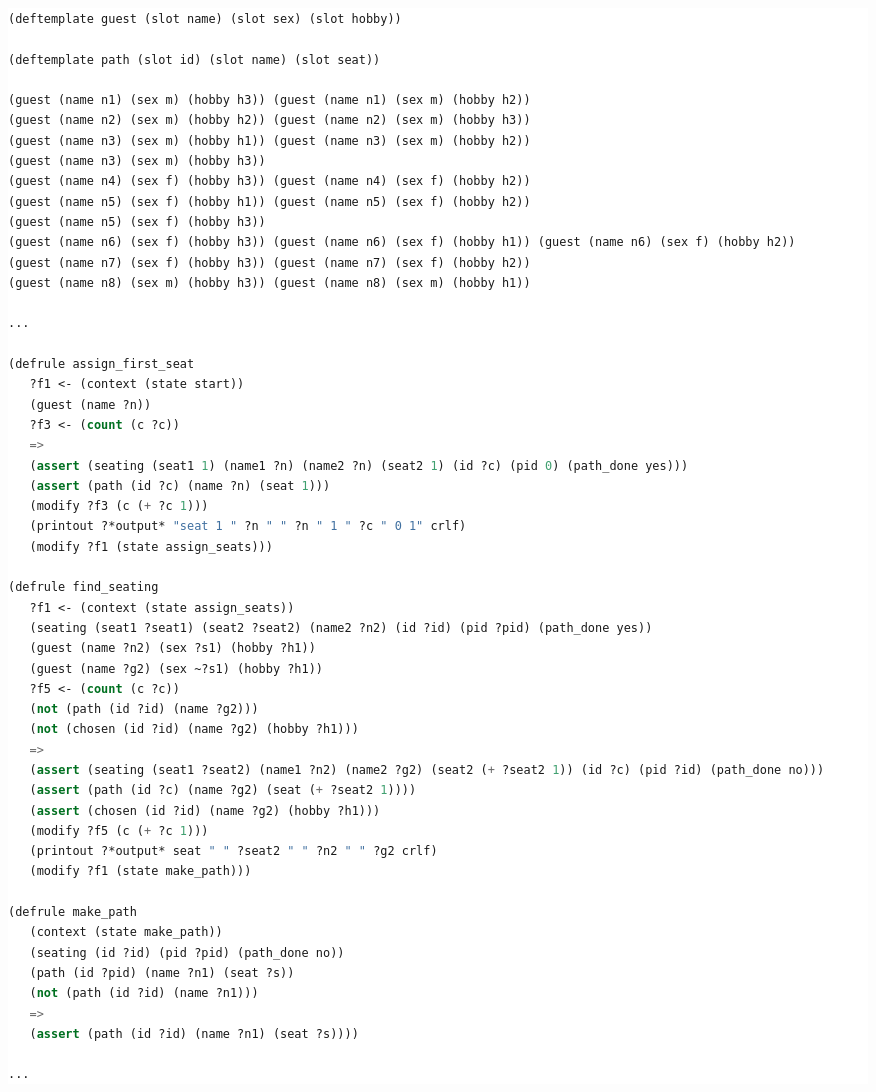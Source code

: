 
```lisp
(deftemplate guest (slot name) (slot sex) (slot hobby))

(deftemplate path (slot id) (slot name) (slot seat))

(guest (name n1) (sex m) (hobby h3)) (guest (name n1) (sex m) (hobby h2))
(guest (name n2) (sex m) (hobby h2)) (guest (name n2) (sex m) (hobby h3))
(guest (name n3) (sex m) (hobby h1)) (guest (name n3) (sex m) (hobby h2))
(guest (name n3) (sex m) (hobby h3))
(guest (name n4) (sex f) (hobby h3)) (guest (name n4) (sex f) (hobby h2))
(guest (name n5) (sex f) (hobby h1)) (guest (name n5) (sex f) (hobby h2)) 
(guest (name n5) (sex f) (hobby h3))
(guest (name n6) (sex f) (hobby h3)) (guest (name n6) (sex f) (hobby h1)) (guest (name n6) (sex f) (hobby h2))
(guest (name n7) (sex f) (hobby h3)) (guest (name n7) (sex f) (hobby h2))
(guest (name n8) (sex m) (hobby h3)) (guest (name n8) (sex m) (hobby h1))

...

(defrule assign_first_seat
   ?f1 <- (context (state start))
   (guest (name ?n))
   ?f3 <- (count (c ?c))
   =>
   (assert (seating (seat1 1) (name1 ?n) (name2 ?n) (seat2 1) (id ?c) (pid 0) (path_done yes)))
   (assert (path (id ?c) (name ?n) (seat 1)))
   (modify ?f3 (c (+ ?c 1)))
   (printout ?*output* "seat 1 " ?n " " ?n " 1 " ?c " 0 1" crlf)
   (modify ?f1 (state assign_seats)))

(defrule find_seating
   ?f1 <- (context (state assign_seats))
   (seating (seat1 ?seat1) (seat2 ?seat2) (name2 ?n2) (id ?id) (pid ?pid) (path_done yes))
   (guest (name ?n2) (sex ?s1) (hobby ?h1))
   (guest (name ?g2) (sex ~?s1) (hobby ?h1))
   ?f5 <- (count (c ?c))
   (not (path (id ?id) (name ?g2)))
   (not (chosen (id ?id) (name ?g2) (hobby ?h1)))
   =>
   (assert (seating (seat1 ?seat2) (name1 ?n2) (name2 ?g2) (seat2 (+ ?seat2 1)) (id ?c) (pid ?id) (path_done no)))
   (assert (path (id ?c) (name ?g2) (seat (+ ?seat2 1))))
   (assert (chosen (id ?id) (name ?g2) (hobby ?h1)))
   (modify ?f5 (c (+ ?c 1)))
   (printout ?*output* seat " " ?seat2 " " ?n2 " " ?g2 crlf)
   (modify ?f1 (state make_path)))

(defrule make_path
   (context (state make_path))
   (seating (id ?id) (pid ?pid) (path_done no))
   (path (id ?pid) (name ?n1) (seat ?s))
   (not (path (id ?id) (name ?n1)))
   =>
   (assert (path (id ?id) (name ?n1) (seat ?s))))

...
```
